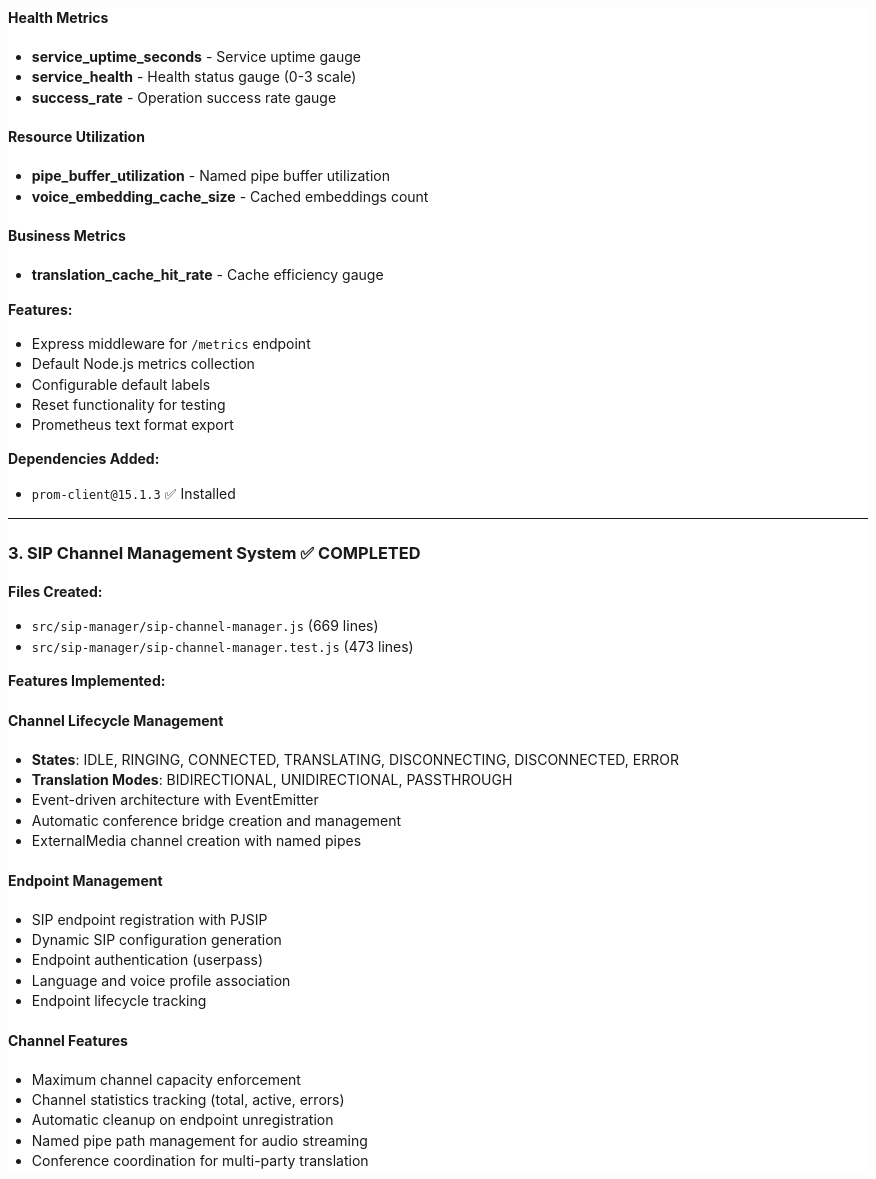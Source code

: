 #### Health Metrics
- **service_uptime_seconds** - Service uptime gauge
- **service_health** - Health status gauge (0-3 scale)
- **success_rate** - Operation success rate gauge

#### Resource Utilization
- **pipe_buffer_utilization** - Named pipe buffer utilization
- **voice_embedding_cache_size** - Cached embeddings count

#### Business Metrics
- **translation_cache_hit_rate** - Cache efficiency gauge

**Features:**
- Express middleware for `/metrics` endpoint
- Default Node.js metrics collection
- Configurable default labels
- Reset functionality for testing
- Prometheus text format export

**Dependencies Added:**
- `prom-client@15.1.3` ✅ Installed

---

### 3. SIP Channel Management System ✅ **COMPLETED**

**Files Created:**
- `src/sip-manager/sip-channel-manager.js` (669 lines)
- `src/sip-manager/sip-channel-manager.test.js` (473 lines)

**Features Implemented:**

#### Channel Lifecycle Management
- **States**: IDLE, RINGING, CONNECTED, TRANSLATING, DISCONNECTING, DISCONNECTED, ERROR
- **Translation Modes**: BIDIRECTIONAL, UNIDIRECTIONAL, PASSTHROUGH
- Event-driven architecture with EventEmitter
- Automatic conference bridge creation and management
- ExternalMedia channel creation with named pipes

#### Endpoint Management
- SIP endpoint registration with PJSIP
- Dynamic SIP configuration generation
- Endpoint authentication (userpass)
- Language and voice profile association
- Endpoint lifecycle tracking

#### Channel Features
- Maximum channel capacity enforcement
- Channel statistics tracking (total, active, errors)
- Automatic cleanup on endpoint unregistration
- Named pipe path management for audio streaming
- Conference coordination for multi-party translation
